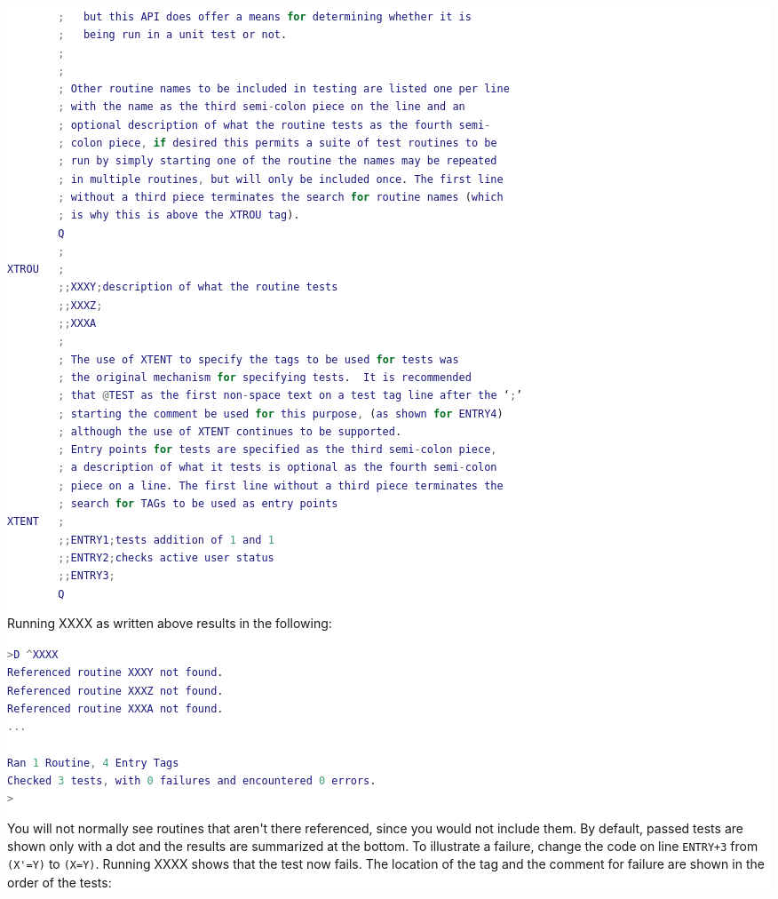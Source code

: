 ```M
        ;   but this API does offer a means for determining whether it is
        ;   being run in a unit test or not.
        ;
        ;
        ; Other routine names to be included in testing are listed one per line
        ; with the name as the third semi-colon piece on the line and an
        ; optional description of what the routine tests as the fourth semi-
        ; colon piece, if desired this permits a suite of test routines to be
        ; run by simply starting one of the routine the names may be repeated
        ; in multiple routines, but will only be included once. The first line
        ; without a third piece terminates the search for routine names (which
        ; is why this is above the XTROU tag).
        Q
        ;
XTROU   ;
        ;;XXXY;description of what the routine tests
        ;;XXXZ;
        ;;XXXA
        ;
        ; The use of XTENT to specify the tags to be used for tests was
        ; the original mechanism for specifying tests.  It is recommended
        ; that @TEST as the first non-space text on a test tag line after the ‘;’
        ; starting the comment be used for this purpose, (as shown for ENTRY4)
        ; although the use of XTENT continues to be supported.
        ; Entry points for tests are specified as the third semi-colon piece,
        ; a description of what it tests is optional as the fourth semi-colon
        ; piece on a line. The first line without a third piece terminates the
        ; search for TAGs to be used as entry points
XTENT   ;
        ;;ENTRY1;tests addition of 1 and 1
        ;;ENTRY2;checks active user status
        ;;ENTRY3;
        Q
```

Running XXXX as written above results in the following:

```M
>D ^XXXX
Referenced routine XXXY not found.
Referenced routine XXXZ not found.
Referenced routine XXXA not found.
...

Ran 1 Routine, 4 Entry Tags
Checked 3 tests, with 0 failures and encountered 0 errors.
>
```

You will not normally see routines that aren't there referenced, since you would not include them. By default, passed tests are shown only with a dot and the results are summarized at the bottom.
To illustrate a failure, change the code on line `ENTRY+3` from `(X'=Y)` to `(X=Y)`. Running XXXX shows that the test now fails. The location of the tag and the comment for failure are shown in the order of the tests:
